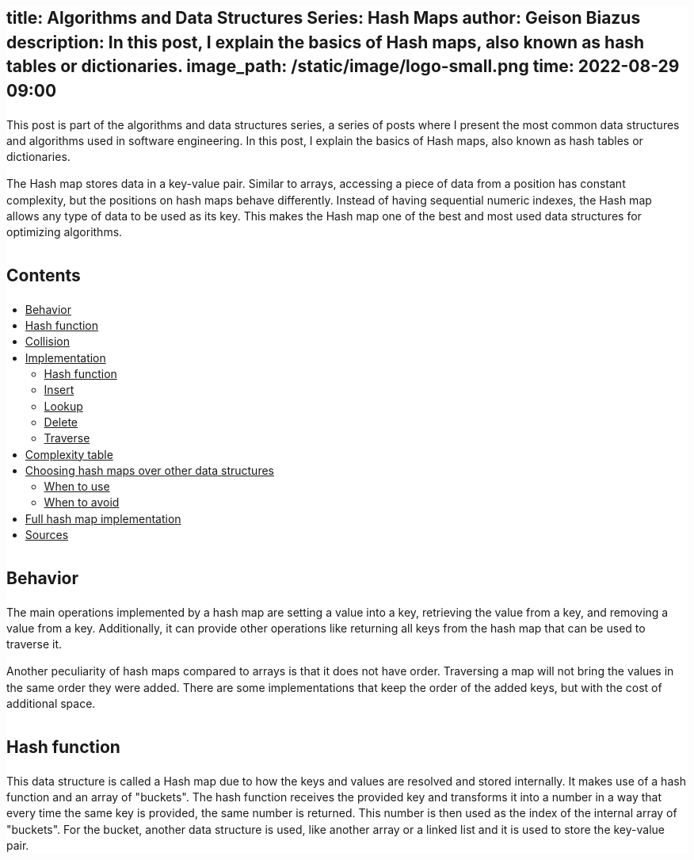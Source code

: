 title: Algorithms and Data Structures Series: Hash Maps
author: Geison Biazus
description: In this post, I explain the basics of Hash maps, also known as hash tables or dictionaries.
image_path: /static/image/logo-small.png
time: 2022-08-29 09:00
--

This post is part of the algorithms and data structures series, a series of posts where I present the most common data structures and algorithms used in software engineering. In this post, I explain the basics of Hash maps, also known as hash tables or dictionaries.

The Hash map stores data in a key-value pair. Similar to arrays, accessing a piece of data from a position has constant complexity, but the positions on hash maps behave differently. Instead of having sequential numeric indexes, the Hash map allows any type of data to be used as its key. This makes the Hash map one of the best and most used data structures for optimizing algorithms.

## Contents

- [Behavior](#behavior)
- [Hash function](#hash-function)
- [Collision](#collision)
- [Implementation](#implementation)
  - [Hash function](#hash-function-1)
  - [Insert](#insert)
  - [Lookup](#lookup)
  - [Delete](#delete)
  - [Traverse](#traverse)
- [Complexity table](#complexity-table)
- [Choosing hash maps over other data structures](#choosing-hash-maps-over-other-data-structures)
  - [When to use](#when-to-use)
  - [When to avoid](#when-to-avoid)
- [Full hash map implementation](#full-hash-map-implementation)
- [Sources](#sources)

## Behavior

The main operations implemented by a hash map are setting a value into a key, retrieving the value from a key, and removing a value from a key. Additionally, it can provide other operations like returning all keys from the hash map that can be used to traverse it.

Another peculiarity of hash maps compared to arrays is that it does not have order. Traversing a map will not bring the values in the same order they were added. There are some implementations that keep the order of the added keys, but with the cost of additional space.

## Hash function

This data structure is called a Hash map due to how the keys and values are resolved and stored internally. It makes use of a hash function and an array of "buckets". The hash function receives the provided key and transforms it into a number in a way that every time the same key is provided, the same number is returned. This number is then used as the index of the internal array of "buckets". For the bucket, another data structure is used, like another array or a linked list and it is used to store the key-value pair.
